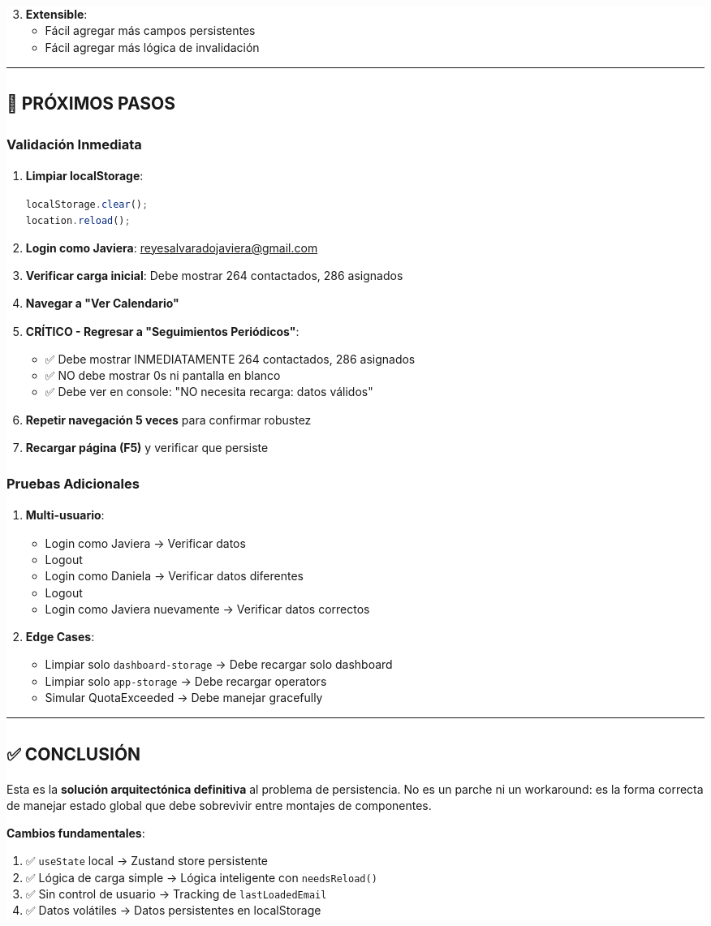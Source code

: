 3. **Extensible**:
   - Fácil agregar más campos persistentes
   - Fácil agregar más lógica de invalidación

---

## 🚀 PRÓXIMOS PASOS

### Validación Inmediata

1. **Limpiar localStorage**:
   ```javascript
   localStorage.clear();
   location.reload();
   ```

2. **Login como Javiera**: reyesalvaradojaviera@gmail.com

3. **Verificar carga inicial**: Debe mostrar 264 contactados, 286 asignados

4. **Navegar a "Ver Calendario"**

5. **CRÍTICO - Regresar a "Seguimientos Periódicos"**:
   - ✅ Debe mostrar INMEDIATAMENTE 264 contactados, 286 asignados
   - ✅ NO debe mostrar 0s ni pantalla en blanco
   - ✅ Debe ver en console: "NO necesita recarga: datos válidos"

6. **Repetir navegación 5 veces** para confirmar robustez

7. **Recargar página (F5)** y verificar que persiste

### Pruebas Adicionales

1. **Multi-usuario**:
   - Login como Javiera → Verificar datos
   - Logout
   - Login como Daniela → Verificar datos diferentes
   - Logout
   - Login como Javiera nuevamente → Verificar datos correctos

2. **Edge Cases**:
   - Limpiar solo `dashboard-storage` → Debe recargar solo dashboard
   - Limpiar solo `app-storage` → Debe recargar operators
   - Simular QuotaExceeded → Debe manejar gracefully

---

## ✅ CONCLUSIÓN

Esta es la **solución arquitectónica definitiva** al problema de persistencia. No es un parche ni un workaround: es la forma correcta de manejar estado global que debe sobrevivir entre montajes de componentes.

**Cambios fundamentales**:
1. ✅ `useState` local → Zustand store persistente
2. ✅ Lógica de carga simple → Lógica inteligente con `needsReload()`
3. ✅ Sin control de usuario → Tracking de `lastLoadedEmail`
4. ✅ Datos volátiles → Datos persistentes en localStorage
